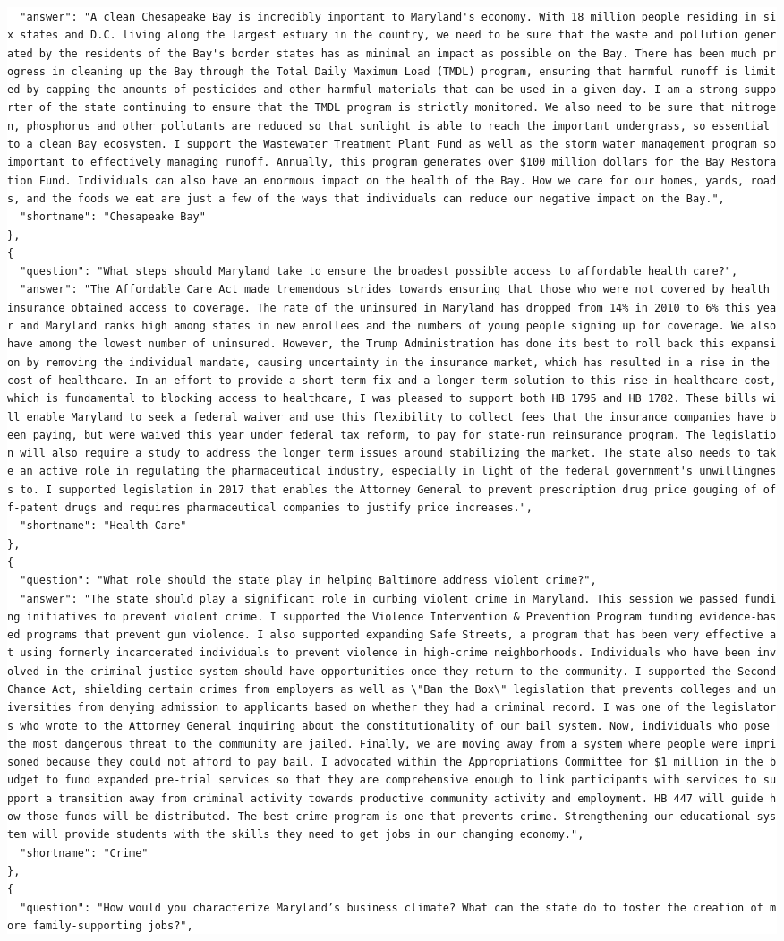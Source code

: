       "answer": "A clean Chesapeake Bay is incredibly important to Maryland's economy. With 18 million people residing in six states and D.C. living along the largest estuary in the country, we need to be sure that the waste and pollution generated by the residents of the Bay's border states has as minimal an impact as possible on the Bay. There has been much progress in cleaning up the Bay through the Total Daily Maximum Load (TMDL) program, ensuring that harmful runoff is limited by capping the amounts of pesticides and other harmful materials that can be used in a given day. I am a strong supporter of the state continuing to ensure that the TMDL program is strictly monitored. We also need to be sure that nitrogen, phosphorus and other pollutants are reduced so that sunlight is able to reach the important undergrass, so essential to a clean Bay ecosystem. I support the Wastewater Treatment Plant Fund as well as the storm water management program so important to effectively managing runoff. Annually, this program generates over $100 million dollars for the Bay Restoration Fund. Individuals can also have an enormous impact on the health of the Bay. How we care for our homes, yards, roads, and the foods we eat are just a few of the ways that individuals can reduce our negative impact on the Bay.",
      "shortname": "Chesapeake Bay"
    },
    {
      "question": "What steps should Maryland take to ensure the broadest possible access to affordable health care?",
      "answer": "The Affordable Care Act made tremendous strides towards ensuring that those who were not covered by health insurance obtained access to coverage. The rate of the uninsured in Maryland has dropped from 14% in 2010 to 6% this year and Maryland ranks high among states in new enrollees and the numbers of young people signing up for coverage. We also have among the lowest number of uninsured. However, the Trump Administration has done its best to roll back this expansion by removing the individual mandate, causing uncertainty in the insurance market, which has resulted in a rise in the cost of healthcare. In an effort to provide a short-term fix and a longer-term solution to this rise in healthcare cost, which is fundamental to blocking access to healthcare, I was pleased to support both HB 1795 and HB 1782. These bills will enable Maryland to seek a federal waiver and use this flexibility to collect fees that the insurance companies have been paying, but were waived this year under federal tax reform, to pay for state-run reinsurance program. The legislation will also require a study to address the longer term issues around stabilizing the market. The state also needs to take an active role in regulating the pharmaceutical industry, especially in light of the federal government's unwillingness to. I supported legislation in 2017 that enables the Attorney General to prevent prescription drug price gouging of off-patent drugs and requires pharmaceutical companies to justify price increases.",
      "shortname": "Health Care"
    },
    {
      "question": "What role should the state play in helping Baltimore address violent crime?",
      "answer": "The state should play a significant role in curbing violent crime in Maryland. This session we passed funding initiatives to prevent violent crime. I supported the Violence Intervention & Prevention Program funding evidence-based programs that prevent gun violence. I also supported expanding Safe Streets, a program that has been very effective at using formerly incarcerated individuals to prevent violence in high-crime neighborhoods. Individuals who have been involved in the criminal justice system should have opportunities once they return to the community. I supported the Second Chance Act, shielding certain crimes from employers as well as \"Ban the Box\" legislation that prevents colleges and universities from denying admission to applicants based on whether they had a criminal record. I was one of the legislators who wrote to the Attorney General inquiring about the constitutionality of our bail system. Now, individuals who pose the most dangerous threat to the community are jailed. Finally, we are moving away from a system where people were imprisoned because they could not afford to pay bail. I advocated within the Appropriations Committee for $1 million in the budget to fund expanded pre-trial services so that they are comprehensive enough to link participants with services to support a transition away from criminal activity towards productive community activity and employment. HB 447 will guide how those funds will be distributed. The best crime program is one that prevents crime. Strengthening our educational system will provide students with the skills they need to get jobs in our changing economy.",
      "shortname": "Crime"
    },
    {
      "question": "How would you characterize Maryland’s business climate? What can the state do to foster the creation of more family-supporting jobs?",